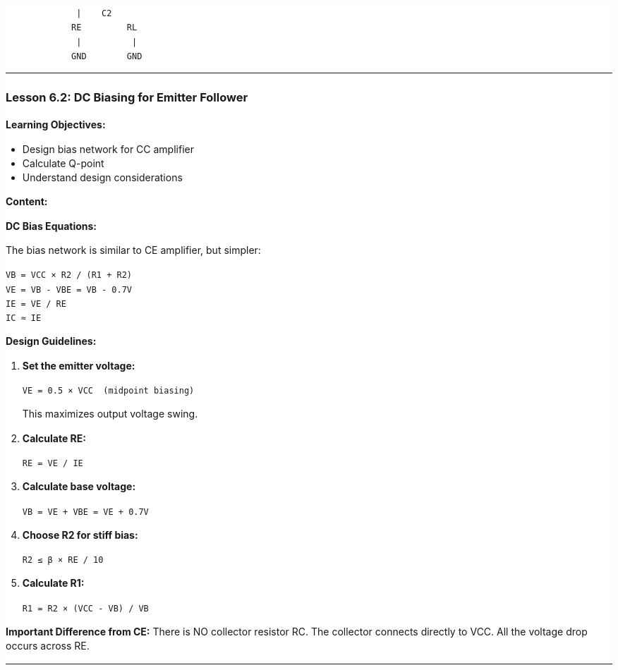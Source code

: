 ```
              |    C2    
             RE         RL
              |          |
             GND        GND
```

---

### Lesson 6.2: DC Biasing for Emitter Follower

**Learning Objectives:**
- Design bias network for CC amplifier
- Calculate Q-point
- Understand design considerations

**Content:**

**DC Bias Equations:**

The bias network is similar to CE amplifier, but simpler:

```
VB = VCC × R2 / (R1 + R2)
VE = VB - VBE = VB - 0.7V
IE = VE / RE
IC ≈ IE
```

**Design Guidelines:**

1. **Set the emitter voltage:**
   ```
   VE = 0.5 × VCC  (midpoint biasing)
   ```
   This maximizes output voltage swing.

2. **Calculate RE:**
   ```
   RE = VE / IE
   ```

3. **Calculate base voltage:**
   ```
   VB = VE + VBE = VE + 0.7V
   ```

4. **Choose R2 for stiff bias:**
   ```
   R2 ≤ β × RE / 10
   ```

5. **Calculate R1:**
   ```
   R1 = R2 × (VCC - VB) / VB
   ```

**Important Difference from CE:**
There is NO collector resistor RC. The collector connects directly to VCC. All the voltage drop occurs across RE.

---